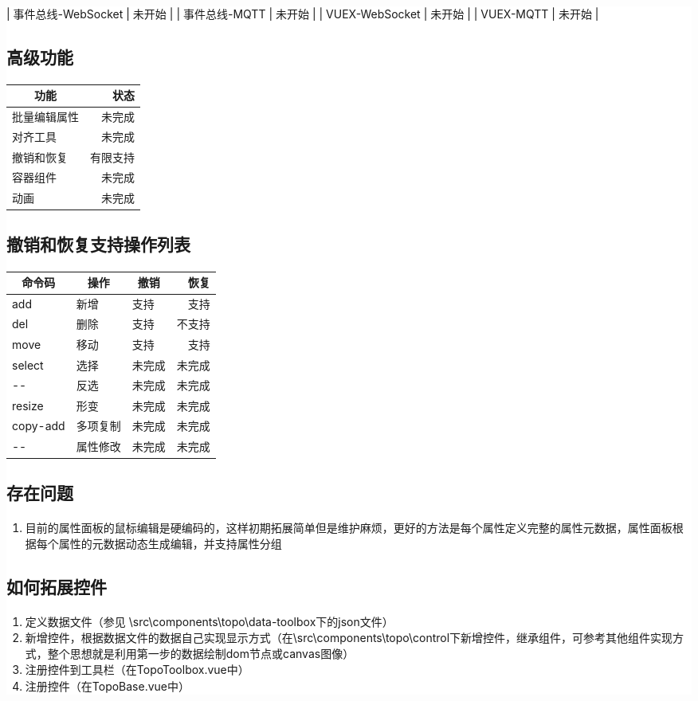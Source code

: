 | 事件总线-WebSocket | 未开始 |
| 事件总线-MQTT | 未开始 |
| VUEX-WebSocket | 未开始 |
| VUEX-MQTT | 未开始 |


## 高级功能
| 功能 | 状态 | 
| -  | -: | 
| 批量编辑属性 | 未完成 |
| 对齐工具 | 未完成 |
| 撤销和恢复 | 有限支持 |
| 容器组件 | 未完成 |
| 动画 | 未完成 |

## 撤销和恢复支持操作列表
| 命令码 | 操作 | 撤销 | 恢复 | 
| -  | -  | -  | -: | 
| add | 新增 | 支持 | 支持|
| del | 删除 | 支持 | 不支持|
| move | 移动 | 支持 | 支持|
| select | 选择 | 未完成 | 未完成|
| -- | 反选 | 未完成 | 未完成|
| resize | 形变 | 未完成 | 未完成|
| copy-add | 多项复制 | 未完成 | 未完成|
| -- | 属性修改 | 未完成 | 未完成|



## 存在问题
1. 目前的属性面板的鼠标编辑是硬编码的，这样初期拓展简单但是维护麻烦，更好的方法是每个属性定义完整的属性元数据，属性面板根据每个属性的元数据动态生成编辑，并支持属性分组


## 如何拓展控件
1. 定义数据文件（参见 \src\components\topo\data-toolbox下的json文件）
2. 新增控件，根据数据文件的数据自己实现显示方式（在\src\components\topo\control下新增控件，继承组件，可参考其他组件实现方式，整个思想就是利用第一步的数据绘制dom节点或canvas图像）
3. 注册控件到工具栏（在TopoToolbox.vue中）
4. 注册控件（在TopoBase.vue中）
